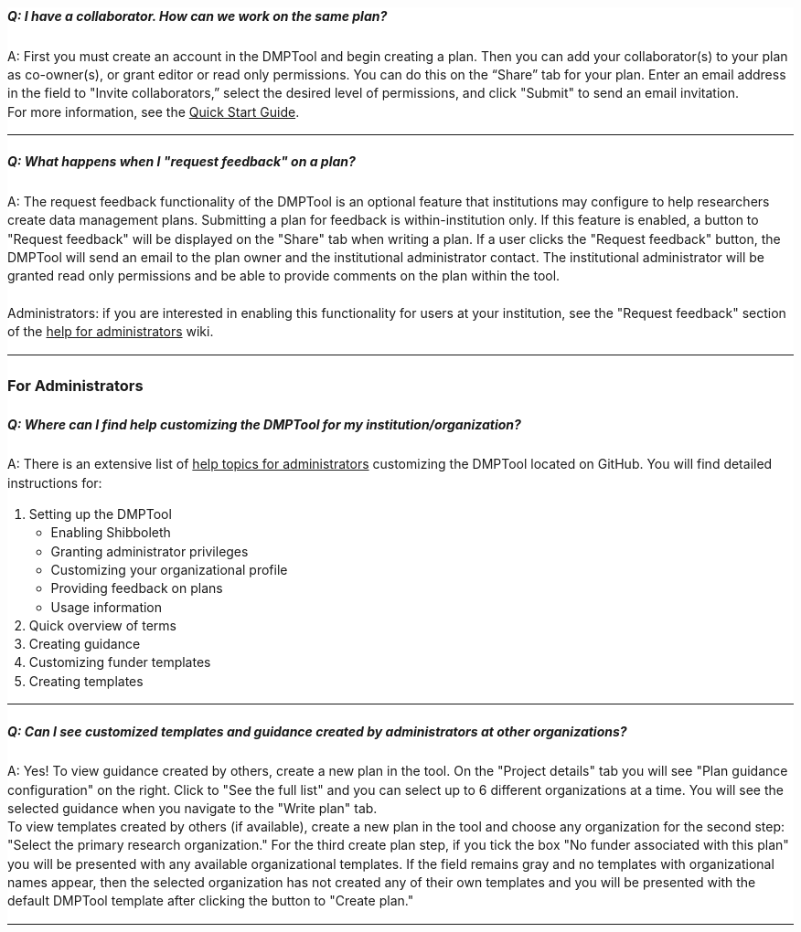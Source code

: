 <h5 id="q-i-have-a-collaborator-how-can-we-work-on-the-same-plan">Q: I have a collaborator. How can we work on the same plan?</h5>  
A: First you must create an account in the DMPTool and begin creating a plan. Then you can add your collaborator(s) to your plan as co-owner(s), or grant editor or read only permissions. You can do this on the “Share” tab for your plan. Enter an email address in the field to "Invite collaborators,” select the desired level of permissions, and click "Submit" to send an email invitation.    
<br>
For more information, see the <a href="https://dmptool.org/help\" target="_blank">Quick Start Guide</a>.
<hr>

<h5 id="q-what-happens-when-i-request-feedback-on-a-plan">Q: What happens when I "request feedback" on a plan?</h5>  

A: The request feedback functionality of the DMPTool is an optional feature that institutions may configure to help researchers create data management plans. Submitting a plan for feedback is within-institution only. If this feature is enabled, a button to "Request feedback" will be displayed on the "Share" tab when writing a plan. If a user clicks the "Request feedback" button, the DMPTool will send an email to the plan owner and the institutional administrator contact. The institutional administrator will be granted read only permissions and be able to provide comments on the plan within the tool.   
<br>
Administrators: if you are interested in enabling this functionality for users at your institution, see the "Request feedback" section of the <a href="https://github.com/cdluc3/dmptool/wiki/Help-for-Administrators" target="_blank">help for administrators</a> wiki.
<hr>

<h3>For Administrators</h3>

<h5 id="q-where-can-i-find-help-customizing-the-dmptool-for-my-institutionorganization">Q: Where can I find help customizing the DMPTool for my institution/organization?</h5>  
A: There is an extensive list of <a href="https://github.com/cdluc3/dmptool/wiki/Help-for-Administrators" target="_blank">help topics for administrators</a> customizing the DMPTool located on GitHub. You will find detailed instructions for: 

1. Setting up the DMPTool   
    - Enabling Shibboleth   
    - Granting administrator privileges   
    - Customizing your organizational profile   
    - Providing feedback on plans   
    - Usage information   
2. Quick overview of terms   
3. Creating guidance   
4. Customizing funder templates   
5. Creating templates   

<hr>

<h5 id="q-can-i-see-customized-templates-and-guidance-created-by-administrators-at-other-organizations">Q: Can I see customized templates and guidance created by administrators at other organizations?</h5>
A: Yes! To view guidance created by others, create a new plan in the tool. On the "Project details" tab you will see "Plan guidance configuration" on the right. Click to "See the full list" and you can select up to 6 different organizations at a time. You will see the selected guidance when you navigate to the "Write plan" tab.   
<br>
To view templates created by others (if available), create a new plan in the tool and choose any organization for the second step: "Select the primary research organization." For the third create plan step, if you tick the box  "No funder associated with this plan" you will be presented with any available organizational templates. If the field remains gray and no templates with organizational names appear, then the selected organization has not created any of their own templates and you will be presented with the default DMPTool template after clicking the button to "Create plan." 
<hr>

